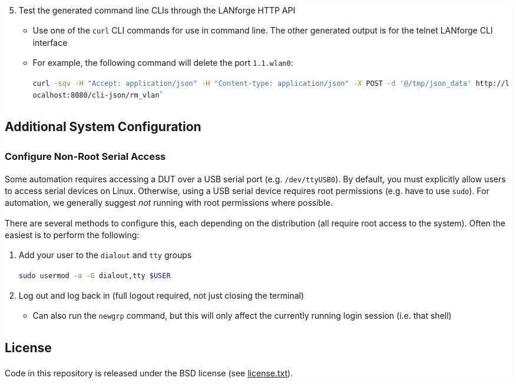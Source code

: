 5. Test the generated command line CLIs through the LANforge HTTP API

   - Use one of the `curl` CLI commands for use in command line. The other generated output is for the telnet LANforge CLI interface
   - For example, the following command will delete the port `1.1.wlan0`:

     ```Bash
     curl -sqv -H "Accept: application/json" -H "Content-type: application/json" -X POST -d '@/tmp/json_data' http://localhost:8080/cli-json/rm_vlan`
     ```

## Additional System Configuration

### Configure Non-Root Serial Access

Some automation requires accessing a DUT over a USB serial port (e.g. `/dev/ttyUSB0`). By default, you must explicitly allow users to access serial devices
on Linux. Otherwise, using a USB serial device requires root permissions (e.g. have to use `sudo`). For automation, we generally suggest _not_ running with
root permissions where possible.

There are several methods to configure this, each depending on the distribution (all require root access to the system). Often the easiest is to perform
the following:

1. Add your user to the `dialout` and `tty` groups

   ```Bash
   sudo usermod -a -G dialout,tty $USER
   ```

2. Log out and log back in (full logout required, not just closing the terminal)

   - Can also run the `newgrp` command, but this will only affect the currently running login session (i.e. that shell)

## License

Code in this repository is released under the BSD license (see [license.txt](./license.txt)).
